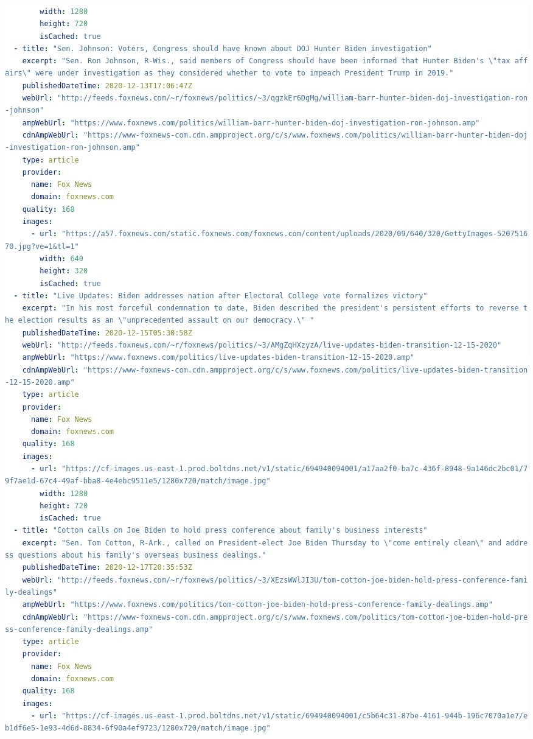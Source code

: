 ```yaml
        width: 1280
        height: 720
        isCached: true
  - title: "Sen. Johnson: Voters, Congress should have known about DOJ Hunter Biden investigation"
    excerpt: "Sen. Ron Johnson, R-Wis., said members of Congress should have been informed that Hunter Biden's \"tax affairs\" were under investigation as they considered whether to vote to impeach President Trump in 2019."
    publishedDateTime: 2020-12-13T17:06:47Z
    webUrl: "http://feeds.foxnews.com/~r/foxnews/politics/~3/qgzkEr6DgMg/william-barr-hunter-biden-doj-investigation-ron-johnson"
    ampWebUrl: "https://www.foxnews.com/politics/william-barr-hunter-biden-doj-investigation-ron-johnson.amp"
    cdnAmpWebUrl: "https://www-foxnews-com.cdn.ampproject.org/c/s/www.foxnews.com/politics/william-barr-hunter-biden-doj-investigation-ron-johnson.amp"
    type: article
    provider:
      name: Fox News
      domain: foxnews.com
    quality: 168
    images:
      - url: "https://a57.foxnews.com/static.foxnews.com/foxnews.com/content/uploads/2020/09/640/320/GettyImages-520751670.jpg?ve=1&tl=1"
        width: 640
        height: 320
        isCached: true
  - title: "Live Updates: Biden addresses nation after Electoral College vote formalizes victory"
    excerpt: "In his most forceful condemnation to date, Biden described the president's persistent efforts to reverse the election results as an \"unprecedented assault on our democracy.\" "
    publishedDateTime: 2020-12-15T05:30:58Z
    webUrl: "http://feeds.foxnews.com/~r/foxnews/politics/~3/AMgZqHXzyzA/live-updates-biden-transition-12-15-2020"
    ampWebUrl: "https://www.foxnews.com/politics/live-updates-biden-transition-12-15-2020.amp"
    cdnAmpWebUrl: "https://www-foxnews-com.cdn.ampproject.org/c/s/www.foxnews.com/politics/live-updates-biden-transition-12-15-2020.amp"
    type: article
    provider:
      name: Fox News
      domain: foxnews.com
    quality: 168
    images:
      - url: "https://cf-images.us-east-1.prod.boltdns.net/v1/static/694940094001/a17aa2f0-ba7c-436f-8948-9a146dc2bc01/79f7ae1d-67c4-49af-bba8-4e4ebc9511e5/1280x720/match/image.jpg"
        width: 1280
        height: 720
        isCached: true
  - title: "Cotton calls on Joe Biden to hold press conference about family's business interests"
    excerpt: "Sen. Tom Cotton, R-Ark., called on President-elect Joe Biden Thursday to \"come entirely clean\" and address questions about his family's overseas business dealings."
    publishedDateTime: 2020-12-17T20:35:53Z
    webUrl: "http://feeds.foxnews.com/~r/foxnews/politics/~3/XEzsWWlJI3U/tom-cotton-joe-biden-hold-press-conference-family-dealings"
    ampWebUrl: "https://www.foxnews.com/politics/tom-cotton-joe-biden-hold-press-conference-family-dealings.amp"
    cdnAmpWebUrl: "https://www-foxnews-com.cdn.ampproject.org/c/s/www.foxnews.com/politics/tom-cotton-joe-biden-hold-press-conference-family-dealings.amp"
    type: article
    provider:
      name: Fox News
      domain: foxnews.com
    quality: 168
    images:
      - url: "https://cf-images.us-east-1.prod.boltdns.net/v1/static/694940094001/c5b64c31-87be-4161-944b-196c7070a1e7/eb1df6e5-1e93-4d6d-8834-6f90a4ef9723/1280x720/match/image.jpg"
```